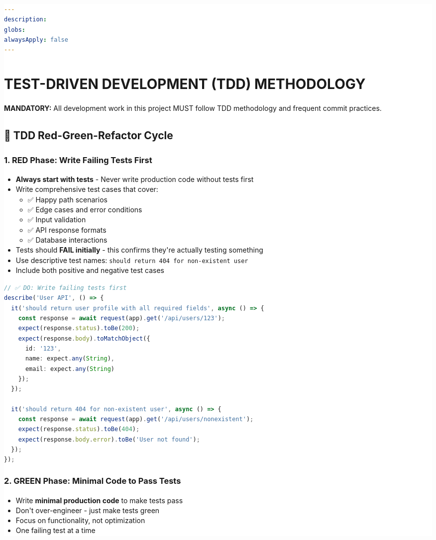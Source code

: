 ```yaml
---
description:
globs:
alwaysApply: false
---
```

# TEST-DRIVEN DEVELOPMENT (TDD) METHODOLOGY

**MANDATORY:** All development work in this project MUST follow TDD methodology and frequent commit practices.

## 🔄 TDD Red-Green-Refactor Cycle

### **1. RED Phase: Write Failing Tests First**
- **Always start with tests** - Never write production code without tests first
- Write comprehensive test cases that cover:
  - ✅ Happy path scenarios
  - ✅ Edge cases and error conditions  
  - ✅ Input validation
  - ✅ API response formats
  - ✅ Database interactions
- Tests should **FAIL initially** - this confirms they're actually testing something
- Use descriptive test names: `should return 404 for non-existent user`
- Include both positive and negative test cases

```typescript
// ✅ DO: Write failing tests first
describe('User API', () => {
  it('should return user profile with all required fields', async () => {
    const response = await request(app).get('/api/users/123');
    expect(response.status).toBe(200);
    expect(response.body).toMatchObject({
      id: '123',
      name: expect.any(String),
      email: expect.any(String)
    });
  });

  it('should return 404 for non-existent user', async () => {
    const response = await request(app).get('/api/users/nonexistent');
    expect(response.status).toBe(404);
    expect(response.body.error).toBe('User not found');
  });
});
```

### **2. GREEN Phase: Minimal Code to Pass Tests**
- Write **minimal production code** to make tests pass
- Don't over-engineer - just make tests green
- Focus on functionality, not optimization
- One failing test at a time
